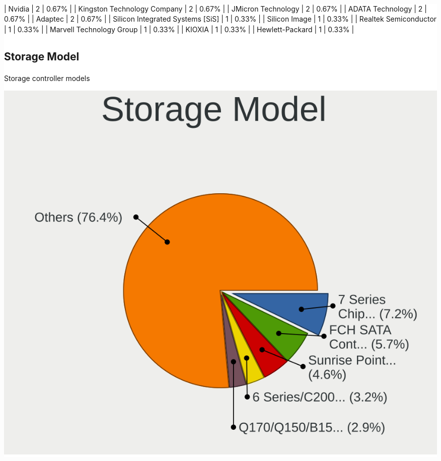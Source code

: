 | Nvidia                           | 2         | 0.67%   |
| Kingston Technology Company      | 2         | 0.67%   |
| JMicron Technology               | 2         | 0.67%   |
| ADATA Technology                 | 2         | 0.67%   |
| Adaptec                          | 2         | 0.67%   |
| Silicon Integrated Systems [SiS] | 1         | 0.33%   |
| Silicon Image                    | 1         | 0.33%   |
| Realtek Semiconductor            | 1         | 0.33%   |
| Marvell Technology Group         | 1         | 0.33%   |
| KIOXIA                           | 1         | 0.33%   |
| Hewlett-Packard                  | 1         | 0.33%   |

Storage Model
-------------

Storage controller models

![Storage Model](./All/images/pie_chart_bsd/storage_model.svg)
